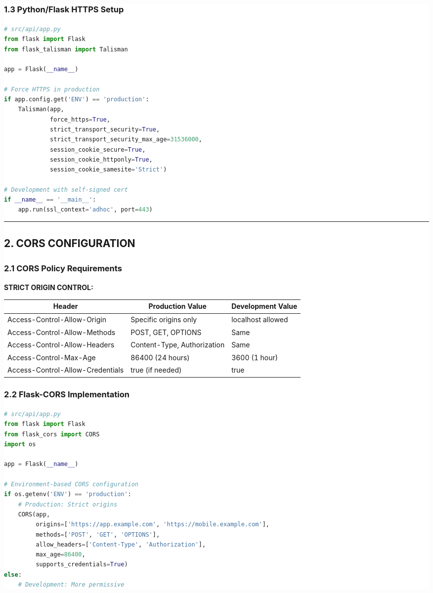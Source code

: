 ### 1.3 Python/Flask HTTPS Setup

```python
# src/api/app.py
from flask import Flask
from flask_talisman import Talisman

app = Flask(__name__)

# Force HTTPS in production
if app.config.get('ENV') == 'production':
    Talisman(app, 
             force_https=True,
             strict_transport_security=True,
             strict_transport_security_max_age=31536000,
             session_cookie_secure=True,
             session_cookie_httponly=True,
             session_cookie_samesite='Strict')

# Development with self-signed cert
if __name__ == '__main__':
    app.run(ssl_context='adhoc', port=443)
```

---

## 2. CORS CONFIGURATION

### 2.1 CORS Policy Requirements

**STRICT ORIGIN CONTROL:**

| Header | Production Value | Development Value |
|--------|-----------------|-------------------|
| Access-Control-Allow-Origin | Specific origins only | localhost allowed |
| Access-Control-Allow-Methods | POST, GET, OPTIONS | Same |
| Access-Control-Allow-Headers | Content-Type, Authorization | Same |
| Access-Control-Max-Age | 86400 (24 hours) | 3600 (1 hour) |
| Access-Control-Allow-Credentials | true (if needed) | true |

### 2.2 Flask-CORS Implementation

```python
# src/api/app.py
from flask import Flask
from flask_cors import CORS
import os

app = Flask(__name__)

# Environment-based CORS configuration
if os.getenv('ENV') == 'production':
    # Production: Strict origins
    CORS(app, 
         origins=['https://app.example.com', 'https://mobile.example.com'],
         methods=['POST', 'GET', 'OPTIONS'],
         allow_headers=['Content-Type', 'Authorization'],
         max_age=86400,
         supports_credentials=True)
else:
    # Development: More permissive
```